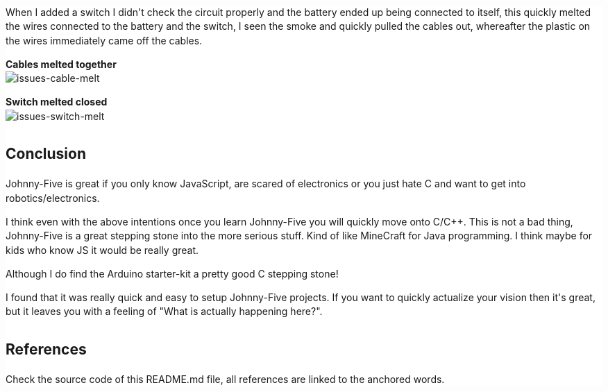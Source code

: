 When I added a switch I didn't check the circuit properly and the battery ended up being connected to itself, this quickly melted the wires connected to the battery and the switch, I seen the smoke and quickly pulled the cables out, whereafter the plastic on the wires immediately came off the cables.

**Cables melted together**  
![issues-cable-melt](https://github.com/RonanC/Nodebot-GBUI/blob/master/images/issues-cable-melt.jpg "issues-cable-melt")

**Switch melted closed**  
![issues-switch-melt](https://github.com/RonanC/Nodebot-GBUI/blob/master/images/issues-switch-melt.jpg "issues-switch-melt")

## Conclusion
Johnny-Five is great if you only know JavaScript, are scared of electronics or you just hate C and want to get into robotics/electronics.

I think even with the above intentions once you learn Johnny-Five you will quickly move onto C/C++. This is not a bad thing, Johnny-Five is a great stepping stone into the more serious stuff. Kind of like MineCraft for Java programming. I think maybe for kids who know JS it would be really great.

Although I do find the Arduino starter-kit a pretty good C stepping stone!

I found that it was really quick and easy to setup Johnny-Five projects. If you want to quickly actualize your vision then it's great, but it leaves you with a feeling of "What is actually happening here?".

## References
Check the source code of this README.md file, all references are linked to the anchored words.
